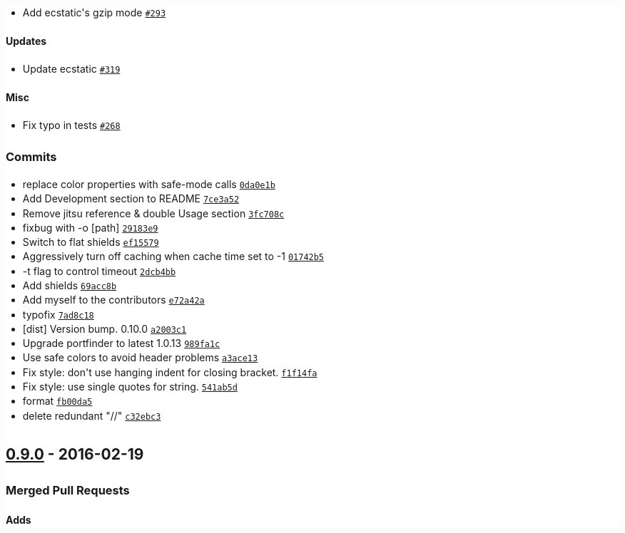 - Add ecstatic's gzip mode [`#293`](https://github.com/http-party/http-server/pull/293)

#### Updates

- Update ecstatic [`#319`](https://github.com/http-party/http-server/pull/319)

#### Misc

- Fix typo in tests [`#268`](https://github.com/http-party/http-server/pull/268)

### Commits

- replace color properties with safe-mode calls [`0da0e1b`](https://github.com/http-party/http-server/commit/0da0e1b03af61573805ed27a7799348c31db6b6c)
- Add Development section to README [`7ce3a52`](https://github.com/http-party/http-server/commit/7ce3a524a5fff0ee8d349291200fb961ca3382d9)
- Remove jitsu reference & double Usage section [`3fc708c`](https://github.com/http-party/http-server/commit/3fc708c9bc97323bbad3432d9bb888a229598cb6)
- fixbug with -o [path] [`29183e9`](https://github.com/http-party/http-server/commit/29183e92b139750191b4a495e9093806e5a13887)
- Switch to flat shields [`ef15579`](https://github.com/http-party/http-server/commit/ef1557959ae6d4d71961285edd8985efe3a1fbe8)
- Aggressively turn off caching when cache time set to -1 [`01742b5`](https://github.com/http-party/http-server/commit/01742b50065183ba99187bc5edb317fb3c82c44b)
- -t flag to control timeout [`2dcb4bb`](https://github.com/http-party/http-server/commit/2dcb4bb7561e5d3847b324a7fa19a966c3078a8f)
- Add shields [`69acc8b`](https://github.com/http-party/http-server/commit/69acc8b49a4322155365d806604f3fbd0c12e06d)
- Add myself to the contributors [`e72a42a`](https://github.com/http-party/http-server/commit/e72a42a92496fe0e606ff7c0dac133eeaac7d862)
- typofix [`7ad8c18`](https://github.com/http-party/http-server/commit/7ad8c18bf16598b30277d674859813534d50fccd)
- [dist] Version bump. 0.10.0 [`a2003c1`](https://github.com/http-party/http-server/commit/a2003c1d37ea049c788d2ab3d0c7d64ea97e88da)
- Upgrade portfinder to latest 1.0.13 [`989fa1c`](https://github.com/http-party/http-server/commit/989fa1c7f5727da92ac727f673a2d4b7a121124a)
- Use safe colors to avoid header problems [`a3ace13`](https://github.com/http-party/http-server/commit/a3ace13a97218c27439799f1bbca28cd7f08e294)
- Fix style: don't use hanging indent for closing bracket. [`f1f14fa`](https://github.com/http-party/http-server/commit/f1f14fad9169318b5a1ac2c282c5b84ea05753bd)
- Fix style: use single quotes for string. [`541ab5d`](https://github.com/http-party/http-server/commit/541ab5dfdf2f477da7d8d42cf5a02310675a7f37)
- format [`fb00da5`](https://github.com/http-party/http-server/commit/fb00da5e8e0bc35365d5e7e3a961b80a30f8337c)
- delete redundant "//" [`c32ebc3`](https://github.com/http-party/http-server/commit/c32ebc37d0b6cac687ed4fb185f220dcac6607e2)

## [0.9.0](https://github.com/http-party/http-server/compare/0.8.5...0.9.0) - 2016-02-19

### Merged Pull Requests
#### Adds

